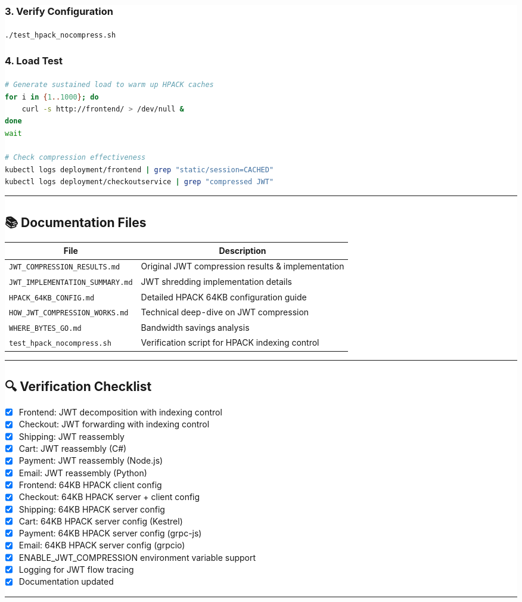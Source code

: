### 3. Verify Configuration
```bash
./test_hpack_nocompress.sh
```

### 4. Load Test
```bash
# Generate sustained load to warm up HPACK caches
for i in {1..1000}; do
    curl -s http://frontend/ > /dev/null &
done
wait

# Check compression effectiveness
kubectl logs deployment/frontend | grep "static/session=CACHED"
kubectl logs deployment/checkoutservice | grep "compressed JWT"
```

---

## 📚 Documentation Files

| File | Description |
|------|-------------|
| `JWT_COMPRESSION_RESULTS.md` | Original JWT compression results & implementation |
| `JWT_IMPLEMENTATION_SUMMARY.md` | JWT shredding implementation details |
| `HPACK_64KB_CONFIG.md` | Detailed HPACK 64KB configuration guide |
| `HOW_JWT_COMPRESSION_WORKS.md` | Technical deep-dive on JWT compression |
| `WHERE_BYTES_GO.md` | Bandwidth savings analysis |
| `test_hpack_nocompress.sh` | Verification script for HPACK indexing control |

---

## 🔍 Verification Checklist

- [x] Frontend: JWT decomposition with indexing control
- [x] Checkout: JWT forwarding with indexing control
- [x] Shipping: JWT reassembly
- [x] Cart: JWT reassembly (C#)
- [x] Payment: JWT reassembly (Node.js)
- [x] Email: JWT reassembly (Python)
- [x] Frontend: 64KB HPACK client config
- [x] Checkout: 64KB HPACK server + client config
- [x] Shipping: 64KB HPACK server config
- [x] Cart: 64KB HPACK server config (Kestrel)
- [x] Payment: 64KB HPACK server config (grpc-js)
- [x] Email: 64KB HPACK server config (grpcio)
- [x] ENABLE_JWT_COMPRESSION environment variable support
- [x] Logging for JWT flow tracing
- [x] Documentation updated

---